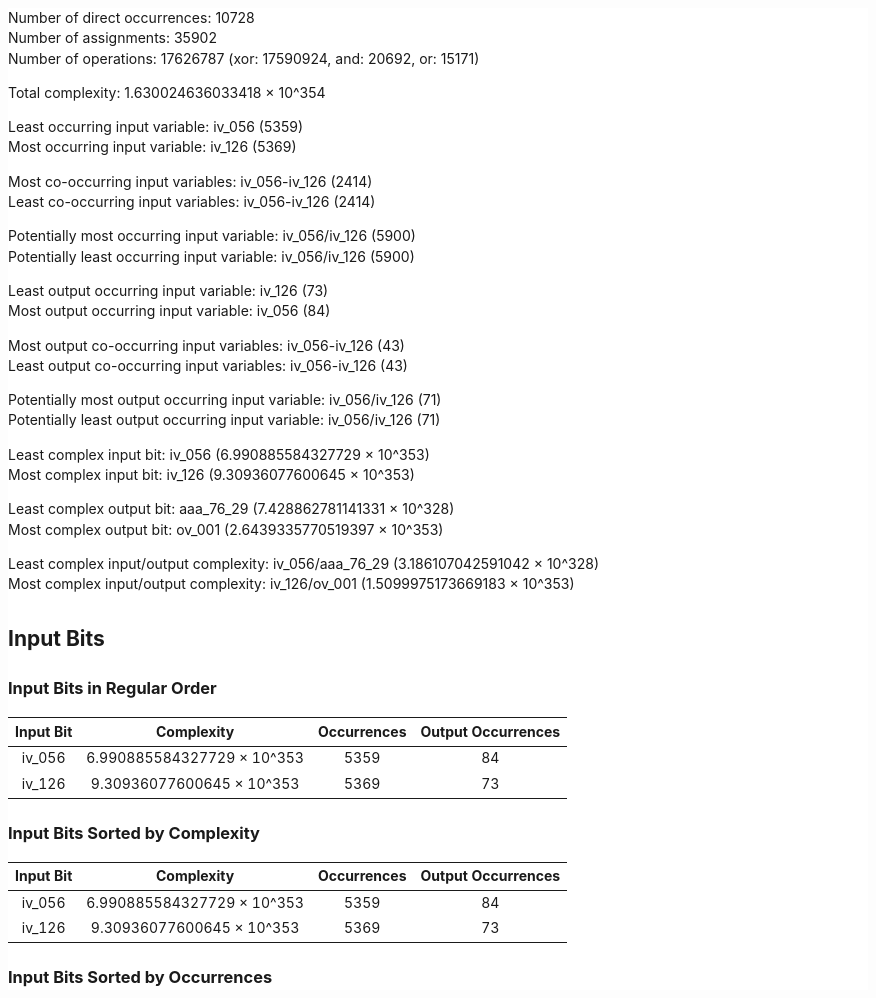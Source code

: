 Number of direct occurrences: 10728  
Number of assignments: 35902  
Number of operations: 17626787
(xor: 17590924,
and: 20692,
or: 15171)

Total complexity: 1.630024636033418 × 10^354

Least occurring input variable: iv_056 (5359)  
Most occurring input variable: iv_126 (5369)

Most co-occurring input variables: iv_056-iv_126 (2414)  
Least co-occurring input variables: iv_056-iv_126 (2414)

Potentially most occurring input variable: iv_056/iv_126 (5900)  
Potentially least occurring input variable: iv_056/iv_126 (5900)

Least output occurring input variable: iv_126 (73)  
Most output occurring input variable: iv_056 (84)

Most output co-occurring input variables: iv_056-iv_126 (43)  
Least output co-occurring input variables: iv_056-iv_126 (43)

Potentially most output occurring input variable: iv_056/iv_126 (71)  
Potentially least output occurring input variable: iv_056/iv_126 (71)

Least complex input bit: iv_056 (6.990885584327729 × 10^353)  
Most complex input bit: iv_126 (9.30936077600645 × 10^353)

Least complex output bit: aaa_76_29 (7.428862781141331 × 10^328)  
Most complex output bit: ov_001 (2.6439335770519397 × 10^353)

Least complex input/output complexity: iv_056/aaa_76_29 (3.186107042591042 × 10^328)  
Most complex input/output complexity: iv_126/ov_001 (1.5099975173669183 × 10^353)

## Input Bits

### Input Bits in Regular Order

| Input Bit | Complexity | Occurrences | Output Occurrences |
|:---------:|:----------:|:-----------:|:------------------:|
| iv_056 | 6.990885584327729 × 10^353 | 5359 | 84 |
| iv_126 | 9.30936077600645 × 10^353 | 5369 | 73 |

### Input Bits Sorted by Complexity

| Input Bit | Complexity | Occurrences | Output Occurrences |
|:---------:|:----------:|:-----------:|:------------------:|
| iv_056 | 6.990885584327729 × 10^353 | 5359 | 84 |
| iv_126 | 9.30936077600645 × 10^353 | 5369 | 73 |

### Input Bits Sorted by Occurrences
